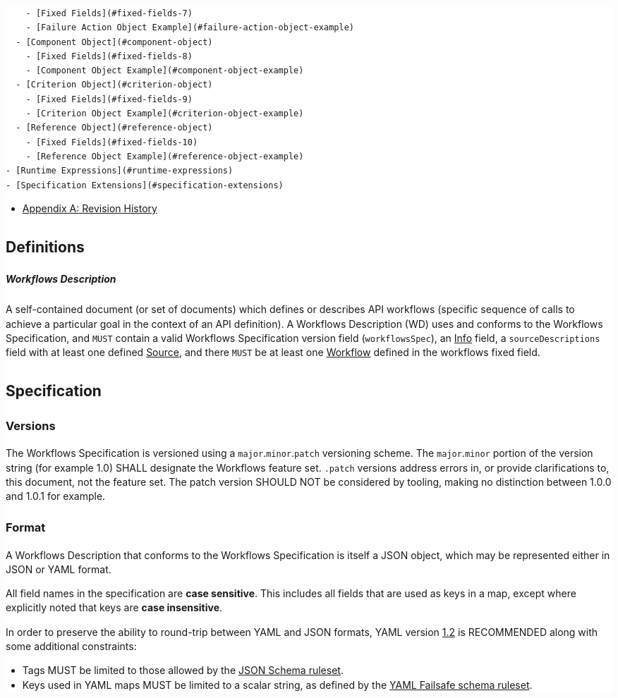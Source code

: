         - [Fixed Fields](#fixed-fields-7)
        - [Failure Action Object Example](#failure-action-object-example)
      - [Component Object](#component-object)
        - [Fixed Fields](#fixed-fields-8)
        - [Component Object Example](#component-object-example)
      - [Criterion Object](#criterion-object)
        - [Fixed Fields](#fixed-fields-9)
        - [Criterion Object Example](#criterion-object-example)  
      - [Reference Object](#reference-object)
        - [Fixed Fields](#fixed-fields-10)
        - [Reference Object Example](#reference-object-example)      
    - [Runtime Expressions](#runtime-expressions)
    - [Specification Extensions](#specification-extensions)
  - [Appendix A: Revision History](#appendix-a-revision-history)


## Definitions

##### Workflows Description
A self-contained document (or set of documents) which defines or describes API workflows (specific sequence of calls to achieve a particular goal in the context of an API definition). A Workflows Description (WD) uses and conforms to the Workflows Specification, and `MUST` contain a valid Workflows Specification version field (`workflowsSpec`), an [Info](#info-object) field, a `sourceDescriptions` field with at least one defined [Source](#source-description-object), and there `MUST` be at least one [Workflow](#workflow-object) defined in the workflows fixed field.

## Specification

### Versions

The Workflows Specification is versioned using a `major`.`minor`.`patch` versioning scheme. The `major`.`minor` portion of the version string (for example 1.0) SHALL designate the Workflows feature set. `.patch` versions address errors in, or provide clarifications to, this document, not the feature set. The patch version SHOULD NOT be considered by tooling, making no distinction between 1.0.0 and 1.0.1 for example.

### Format

A Workflows Description that conforms to the Workflows Specification is itself a JSON object, which may be represented either in JSON or YAML format.

All field names in the specification are **case sensitive**.
This includes all fields that are used as keys in a map, except where explicitly noted that keys are **case insensitive**.

In order to preserve the ability to round-trip between YAML and JSON formats, YAML version [1.2](https://yaml.org/spec/1.2/spec.html) is RECOMMENDED along with some additional constraints:

- Tags MUST be limited to those allowed by the [JSON Schema ruleset](https://yaml.org/spec/1.2/spec.html#id2803231).
- Keys used in YAML maps MUST be limited to a scalar string, as defined by the [YAML Failsafe schema ruleset](https://yaml.org/spec/1.2/spec.html#id2802346).

